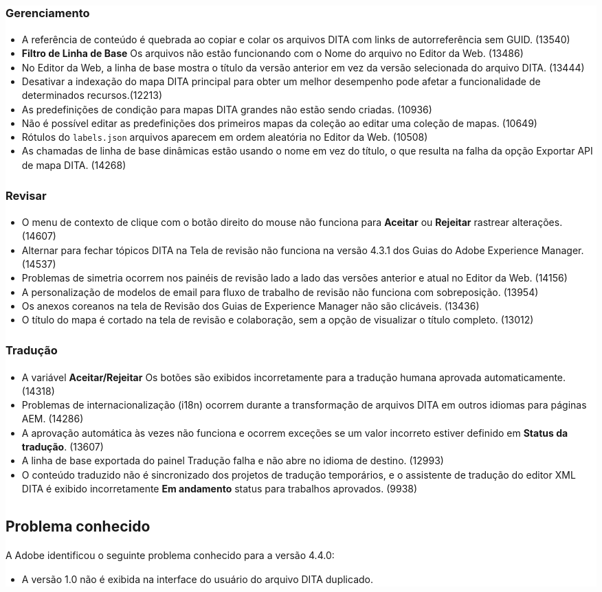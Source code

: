
### Gerenciamento

- A referência de conteúdo é quebrada ao copiar e colar os arquivos DITA com links de autorreferência sem GUID. (13540)
- **Filtro de Linha de Base** Os arquivos não estão funcionando com o Nome do arquivo no Editor da Web. (13486)
- No Editor da Web, a linha de base mostra o título da versão anterior em vez da versão selecionada do arquivo DITA. (13444)
- Desativar a indexação do mapa DITA principal para obter um melhor desempenho pode afetar a funcionalidade de determinados recursos.(12213)
- As predefinições de condição para mapas DITA grandes não estão sendo criadas. (10936)
- Não é possível editar as predefinições dos primeiros mapas da coleção ao editar uma coleção de mapas. (10649)
- Rótulos do `labels.json` arquivos aparecem em ordem aleatória no Editor da Web. (10508)
- As chamadas de linha de base dinâmicas estão usando o nome em vez do título, o que resulta na falha da opção Exportar API de mapa DITA. (14268)

### Revisar

- O menu de contexto de clique com o botão direito do mouse não funciona para **Aceitar** ou **Rejeitar** rastrear alterações. (14607)
- Alternar para fechar tópicos DITA na Tela de revisão não funciona na versão 4.3.1 dos Guias do Adobe Experience Manager. (14537)
- Problemas de simetria ocorrem nos painéis de revisão lado a lado das versões anterior e atual no Editor da Web. (14156)
- A personalização de modelos de email para fluxo de trabalho de revisão não funciona com sobreposição. (13954)
- Os anexos coreanos na tela de Revisão dos Guias de Experience Manager não são clicáveis. (13436)
- O título do mapa é cortado na tela de revisão e colaboração, sem a opção de visualizar o título completo. (13012)

### Tradução

- A variável **Aceitar/Rejeitar** Os botões são exibidos incorretamente para a tradução humana aprovada automaticamente. (14318)
- Problemas de internacionalização (i18n) ocorrem durante a transformação de arquivos DITA em outros idiomas para páginas AEM. (14286)
- A aprovação automática às vezes não funciona e ocorrem exceções se um valor incorreto estiver definido em **Status da tradução**. (13607)
- A linha de base exportada do painel Tradução falha e não abre no idioma de destino. (12993)
- O conteúdo traduzido não é sincronizado dos projetos de tradução temporários, e o assistente de tradução do editor XML DITA é exibido incorretamente **Em andamento** status para trabalhos aprovados. (9938)

## Problema conhecido

A Adobe identificou o seguinte problema conhecido para a versão 4.4.0:

- A versão 1.0 não é exibida na interface do usuário do arquivo DITA duplicado.